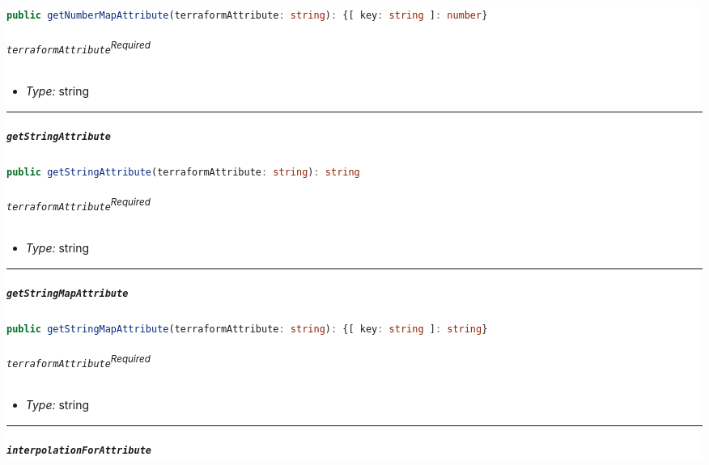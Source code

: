 ```typescript
public getNumberMapAttribute(terraformAttribute: string): {[ key: string ]: number}
```

###### `terraformAttribute`<sup>Required</sup> <a name="terraformAttribute" id="@cdktf/provider-azurerm.automationConnectionServicePrincipal.AutomationConnectionServicePrincipalTimeoutsOutputReference.getNumberMapAttribute.parameter.terraformAttribute"></a>

- *Type:* string

---

##### `getStringAttribute` <a name="getStringAttribute" id="@cdktf/provider-azurerm.automationConnectionServicePrincipal.AutomationConnectionServicePrincipalTimeoutsOutputReference.getStringAttribute"></a>

```typescript
public getStringAttribute(terraformAttribute: string): string
```

###### `terraformAttribute`<sup>Required</sup> <a name="terraformAttribute" id="@cdktf/provider-azurerm.automationConnectionServicePrincipal.AutomationConnectionServicePrincipalTimeoutsOutputReference.getStringAttribute.parameter.terraformAttribute"></a>

- *Type:* string

---

##### `getStringMapAttribute` <a name="getStringMapAttribute" id="@cdktf/provider-azurerm.automationConnectionServicePrincipal.AutomationConnectionServicePrincipalTimeoutsOutputReference.getStringMapAttribute"></a>

```typescript
public getStringMapAttribute(terraformAttribute: string): {[ key: string ]: string}
```

###### `terraformAttribute`<sup>Required</sup> <a name="terraformAttribute" id="@cdktf/provider-azurerm.automationConnectionServicePrincipal.AutomationConnectionServicePrincipalTimeoutsOutputReference.getStringMapAttribute.parameter.terraformAttribute"></a>

- *Type:* string

---

##### `interpolationForAttribute` <a name="interpolationForAttribute" id="@cdktf/provider-azurerm.automationConnectionServicePrincipal.AutomationConnectionServicePrincipalTimeoutsOutputReference.interpolationForAttribute"></a>
